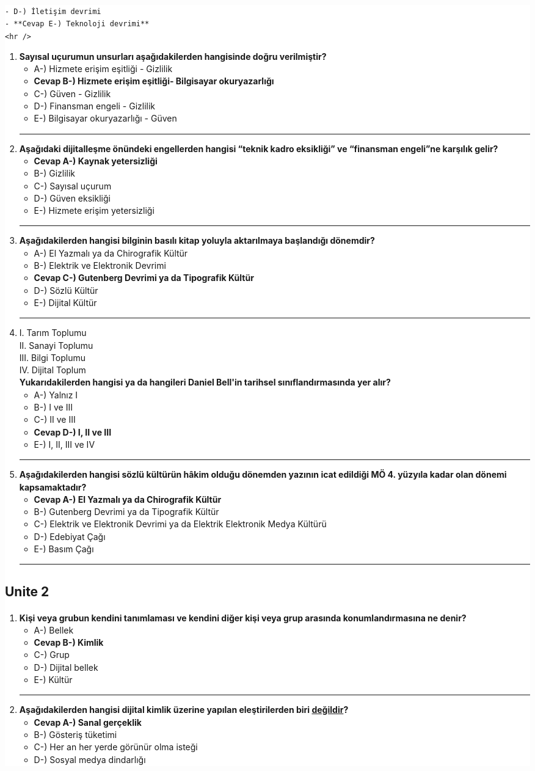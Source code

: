     - D-) İletişim devrimi
    - **Cevap E-) Teknoloji devrimi**
    <hr />
1. <strong>Sayısal u&ccedil;urumun unsurları aşağıdakilerden hangisinde doğru verilmiştir?</strong>
    - A-) Hizmete erişim eşitliği - Gizlilik
    - **Cevap B-) Hizmete erişim eşitliği- Bilgisayar okuryazarlığı**
    - C-) G&uuml;ven - Gizlilik
    - D-) Finansman engeli - Gizlilik
    - E-) Bilgisayar okuryazarlığı - G&uuml;ven
    <hr />
1. <strong>Aşağıdaki dijitalleşme &ouml;n&uuml;ndeki engellerden hangisi &ldquo;teknik kadro eksikliği&rdquo; ve &ldquo;finansman engeli&rdquo;ne karşılık gelir?</strong>
    - **Cevap A-) Kaynak yetersizliği**
    - B-) Gizlilik
    - C-) Sayısal u&ccedil;urum
    - D-) G&uuml;ven eksikliği
    - E-) Hizmete erişim yetersizliği
    <hr />
1. <strong>Aşağıdakilerden hangisi bilginin basılı kitap yoluyla aktarılmaya başlandığı d&ouml;nemdir?</strong>
    - A-) El Yazmalı ya da Chirografik K&uuml;lt&uuml;r
    - B-) Elektrik ve Elektronik Devrimi
    - **Cevap C-) Gutenberg Devrimi ya da Tipografik K&uuml;lt&uuml;r**
    - D-) S&ouml;zl&uuml; K&uuml;lt&uuml;r
    - E-) Dijital K&uuml;lt&uuml;r
    <hr />
1. I. Tarım Toplumu<br />
II. Sanayi Toplumu&nbsp;<br />
III. Bilgi Toplumu<br />
IV. Dijital Toplum<br />
<strong>Yukarıdakilerden hangisi ya da hangileri Daniel Bell&#39;in tarihsel sınıflandırmasında yer alır?</strong>
    - A-) Yalnız I
    - B-) I ve III
    - C-) II ve III
    - **Cevap D-) I, II ve III**
    - E-) I, II, III ve IV
    <hr />
1. <strong>Aşağıdakilerden hangisi s&ouml;zl&uuml; k&uuml;lt&uuml;r&uuml;n h&acirc;kim olduğu d&ouml;nemden yazının icat edildiği M&Ouml; 4. y&uuml;zyıla kadar olan d&ouml;nemi kapsamaktadır?</strong>
    - **Cevap A-) El Yazmalı ya da Chirografik K&uuml;lt&uuml;r**
    - B-) Gutenberg Devrimi ya da Tipografik K&uuml;lt&uuml;r
    - C-) Elektrik ve Elektronik Devrimi ya da Elektrik Elektronik Medya K&uuml;lt&uuml;r&uuml;
    - D-) Edebiyat &Ccedil;ağı
    - E-) Basım &Ccedil;ağı
    <hr />
## Unite 2
1. <strong>Kişi veya grubun kendini tanımlaması ve kendini diğer kişi veya grup arasında konumlandırmasına ne denir?</strong>
    - A-) Bellek
    - **Cevap B-) Kimlik**
    - C-) Grup
    - D-) Dijital bellek
    - E-) K&uuml;lt&uuml;r
    <hr />
1. <strong>Aşağıdakilerden hangisi dijital kimlik &uuml;zerine yapılan eleştirilerden biri <u>değildir</u>?</strong>
    - **Cevap A-) Sanal ger&ccedil;eklik**
    - B-) G&ouml;steriş t&uuml;ketimi
    - C-) Her an her yerde g&ouml;r&uuml;n&uuml;r olma isteği
    - D-) Sosyal medya dindarlığı